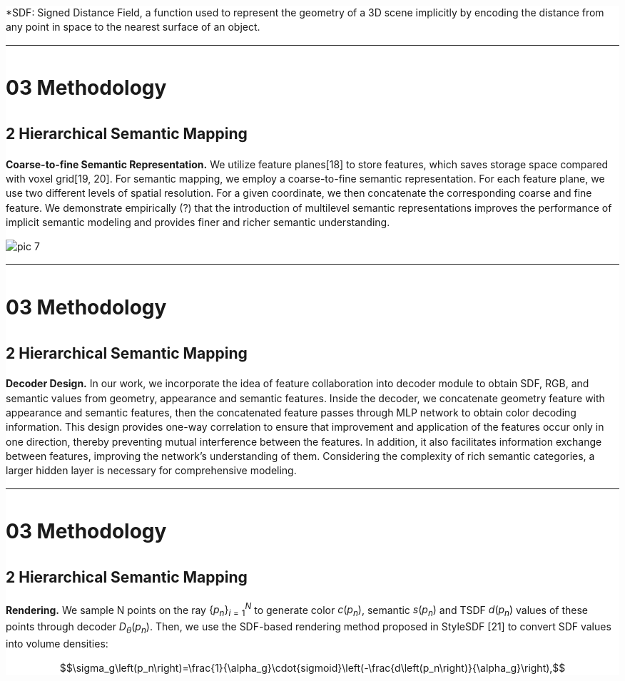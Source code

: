 \*SDF: Signed Distance Field, a function used to represent the geometry of a 3D scene implicitly by encoding the distance from any point in space to the nearest surface of an object.

---

# **03 Methodology**

## **2 Hierarchical Semantic Mapping**

**Coarse-to-fine Semantic Representation.** We utilize feature planes[18] to store features, which saves storage space compared with voxel grid[19, 20]. For semantic mapping, we employ a coarse-to-fine semantic representation. For each feature plane, we use two different levels of spatial resolution. For a given coordinate, we then concatenate the corresponding coarse and fine feature. We demonstrate empirically (?) that the introduction of multilevel semantic representations improves the performance of implicit semantic modeling and provides finer and richer semantic understanding.

![pic 7](/YulinBlog/images/courses/AcademicPaperWriting07.png#center)

---

# **03 Methodology**

## **2 Hierarchical Semantic Mapping**

**Decoder Design.** In our work, we incorporate the idea of feature collaboration into decoder module to obtain SDF, RGB, and semantic values from geometry, appearance and semantic features. Inside the decoder, we concatenate geometry feature with appearance and semantic features, then the concatenated feature passes through MLP network to obtain color decoding information. This design provides one-way correlation to ensure that improvement and application of the features occur only in one direction, thereby preventing mutual interference between the features. In addition, it also facilitates information exchange between features, improving the network’s understanding of them. Considering the complexity of rich semantic categories, a larger hidden layer is necessary for comprehensive modeling.

---

# **03 Methodology**

## **2 Hierarchical Semantic Mapping**

**Rendering.** We sample N points on the ray $\lbrace{p_n}\rbrace_{i=1}^N$ to generate color $c\left(p_n\right)$, semantic $s\left(p_n\right)$ and TSDF $d\left(p_n\right)$ values of these points through decoder $D_\theta\left(p_n\right)$. Then, we use the SDF-based rendering method proposed in StyleSDF [21] to convert SDF values into volume densities:

$$\sigma_g\left(p_n\right)=\frac{1}{\alpha_g}\cdot{sigmoid}\left(-\frac{d\left(p_n\right)}{\alpha_g}\right),$$
